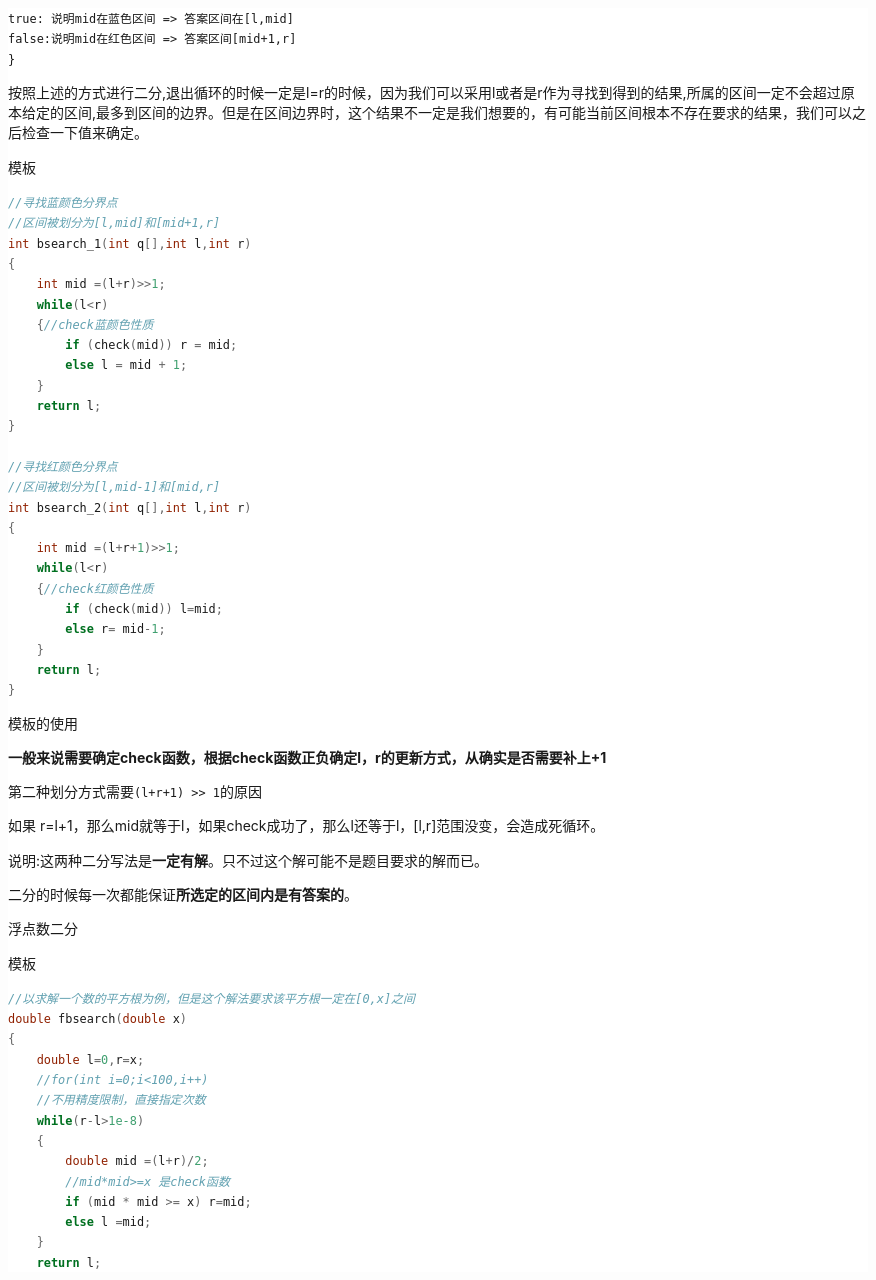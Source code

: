 ```
true: 说明mid在蓝色区间 => 答案区间在[l,mid]
false:说明mid在红色区间 => 答案区间[mid+1,r]
}
```

按照上述的方式进行二分,退出循环的时候一定是l=r的时候，因为我们可以采用l或者是r作为寻找到得到的结果,所属的区间一定不会超过原本给定的区间,最多到区间的边界。但是在区间边界时，这个结果不一定是我们想要的，有可能当前区间根本不存在要求的结果，我们可以之后检查一下值来确定。

模板

```cpp
//寻找蓝颜色分界点
//区间被划分为[l,mid]和[mid+1,r]
int bsearch_1(int q[],int l,int r)
{
    int mid =(l+r)>>1;
    while(l<r)
    {//check蓝颜色性质
        if (check(mid)) r = mid;
        else l = mid + 1;
    }
    return l;
}

//寻找红颜色分界点
//区间被划分为[l,mid-1]和[mid,r]
int bsearch_2(int q[],int l,int r)
{
    int mid =(l+r+1)>>1;
  	while(l<r)
    {//check红颜色性质
    	if (check(mid)) l=mid;
    	else r= mid-1; 
    }
	return l;
}
```

模板的使用

**一般来说需要确定check函数，根据check函数正负确定l，r的更新方式，从确实是否需要补上+1**

第二种划分方式需要`(l+r+1) >> 1`的原因

如果 r=l+1，那么mid就等于l，如果check成功了，那么l还等于l，[l,r]范围没变，会造成死循环。

说明:这两种二分写法是**一定有解**。只不过这个解可能不是题目要求的解而已。

二分的时候每一次都能保证**所选定的区间内是有答案的**。

浮点数二分

模板

```cpp
//以求解一个数的平方根为例，但是这个解法要求该平方根一定在[0,x]之间
double fbsearch(double x)
{
    double l=0,r=x;
    //for(int i=0;i<100,i++)
    //不用精度限制，直接指定次数
    while(r-l>1e-8)
    {
        double mid =(l+r)/2;
        //mid*mid>=x 是check函数
        if (mid * mid >= x)	r=mid;
        else l =mid;
    }
    return l;
```
